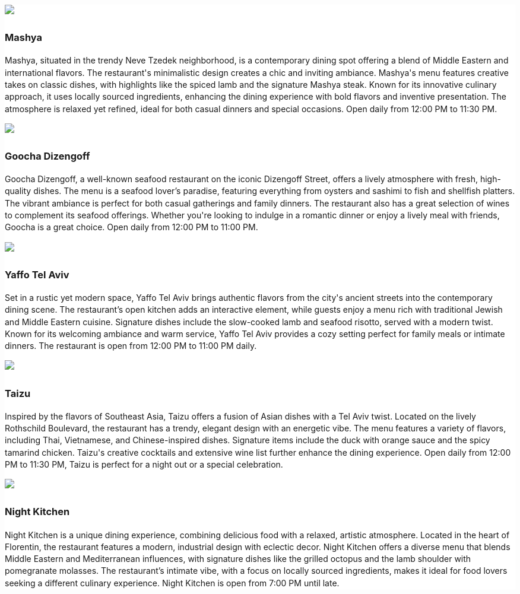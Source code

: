 ![](https://assets.mymaggie.ai/uploads/small_ALMA_Restaurante_Bar_Strip_Steak_19a9dcded2.jpg)

### Mashya

Mashya, situated in the trendy Neve Tzedek neighborhood, is a contemporary dining spot offering a blend of Middle Eastern and international flavors. The restaurant's minimalistic design creates a chic and inviting ambiance. Mashya's menu features creative takes on classic dishes, with highlights like the spiced lamb and the signature Mashya steak. Known for its innovative culinary approach, it uses locally sourced ingredients, enhancing the dining experience with bold flavors and inventive presentation. The atmosphere is relaxed yet refined, ideal for both casual dinners and special occasions. Open daily from 12:00 PM to 11:30 PM.

![](https://assets.mymaggie.ai/uploads/small_Neptune_Oyster_6bacd2af0e.jpg)

### Goocha Dizengoff

Goocha Dizengoff, a well-known seafood restaurant on the iconic Dizengoff Street, offers a lively atmosphere with fresh, high-quality dishes. The menu is a seafood lover’s paradise, featuring everything from oysters and sashimi to fish and shellfish platters. The vibrant ambiance is perfect for both casual gatherings and family dinners. The restaurant also has a great selection of wines to complement its seafood offerings. Whether you're looking to indulge in a romantic dinner or enjoy a lively meal with friends, Goocha is a great choice. Open daily from 12:00 PM to 11:00 PM.

![](https://assets.mymaggie.ai/uploads/small_lobster_risotto_c87c142b46.jpg)

### Yaffo Tel Aviv

Set in a rustic yet modern space, Yaffo Tel Aviv brings authentic flavors from the city's ancient streets into the contemporary dining scene. The restaurant’s open kitchen adds an interactive element, while guests enjoy a menu rich with traditional Jewish and Middle Eastern cuisine. Signature dishes include the slow-cooked lamb and seafood risotto, served with a modern twist. Known for its welcoming ambiance and warm service, Yaffo Tel Aviv provides a cozy setting perfect for family meals or intimate dinners. The restaurant is open from 12:00 PM to 11:00 PM daily.

![](https://assets.mymaggie.ai/uploads/small_roasted_duck_b3f32b0b96.jpg)

### Taizu

Inspired by the flavors of Southeast Asia, Taizu offers a fusion of Asian dishes with a Tel Aviv twist. Located on the lively Rothschild Boulevard, the restaurant has a trendy, elegant design with an energetic vibe. The menu features a variety of flavors, including Thai, Vietnamese, and Chinese-inspired dishes. Signature items include the duck with orange sauce and the spicy tamarind chicken. Taizu's creative cocktails and extensive wine list further enhance the dining experience. Open daily from 12:00 PM to 11:30 PM, Taizu is perfect for a night out or a special celebration.

![](https://assets.mymaggie.ai/uploads/small_lamb_kleftiko_dd5399c9c6.jpg)

### Night Kitchen

Night Kitchen is a unique dining experience, combining delicious food with a relaxed, artistic atmosphere. Located in the heart of Florentin, the restaurant features a modern, industrial design with eclectic decor. Night Kitchen offers a diverse menu that blends Middle Eastern and Mediterranean influences, with signature dishes like the grilled octopus and the lamb shoulder with pomegranate molasses. The restaurant’s intimate vibe, with a focus on locally sourced ingredients, makes it ideal for food lovers seeking a different culinary experience. Night Kitchen is open from 7:00 PM until late.
